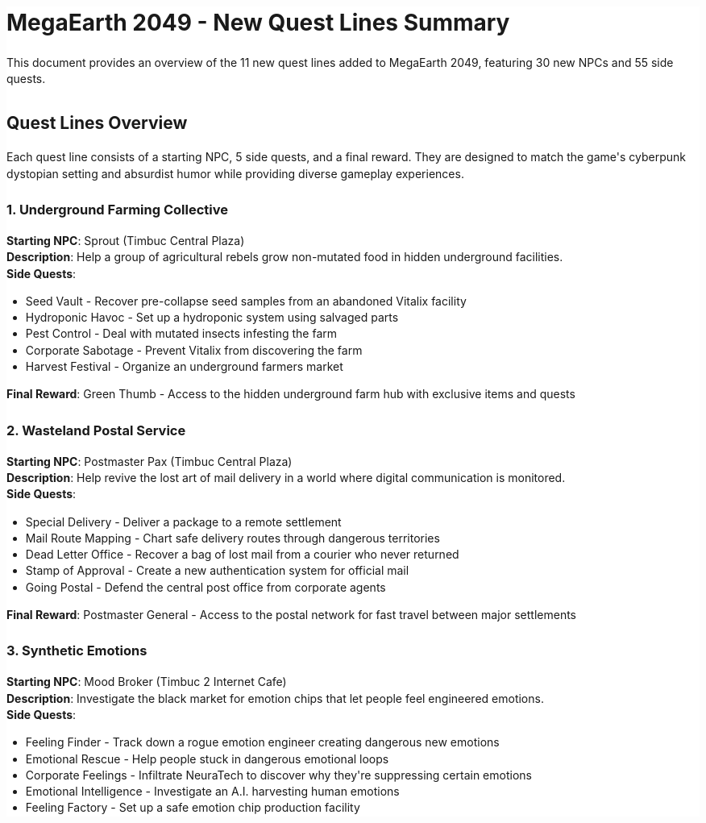 # MegaEarth 2049 - New Quest Lines Summary

This document provides an overview of the 11 new quest lines added to MegaEarth 2049, featuring 30 new NPCs and 55 side quests.

## Quest Lines Overview

Each quest line consists of a starting NPC, 5 side quests, and a final reward. They are designed to match the game's cyberpunk dystopian setting and absurdist humor while providing diverse gameplay experiences.

### 1. Underground Farming Collective

**Starting NPC**: Sprout (Timbuc Central Plaza)  
**Description**: Help a group of agricultural rebels grow non-mutated food in hidden underground facilities.  
**Side Quests**:
- Seed Vault - Recover pre-collapse seed samples from an abandoned Vitalix facility
- Hydroponic Havoc - Set up a hydroponic system using salvaged parts
- Pest Control - Deal with mutated insects infesting the farm
- Corporate Sabotage - Prevent Vitalix from discovering the farm
- Harvest Festival - Organize an underground farmers market

**Final Reward**: Green Thumb - Access to the hidden underground farm hub with exclusive items and quests

### 2. Wasteland Postal Service

**Starting NPC**: Postmaster Pax (Timbuc Central Plaza)  
**Description**: Help revive the lost art of mail delivery in a world where digital communication is monitored.  
**Side Quests**:
- Special Delivery - Deliver a package to a remote settlement
- Mail Route Mapping - Chart safe delivery routes through dangerous territories
- Dead Letter Office - Recover a bag of lost mail from a courier who never returned
- Stamp of Approval - Create a new authentication system for official mail
- Going Postal - Defend the central post office from corporate agents

**Final Reward**: Postmaster General - Access to the postal network for fast travel between major settlements

### 3. Synthetic Emotions

**Starting NPC**: Mood Broker (Timbuc 2 Internet Cafe)  
**Description**: Investigate the black market for emotion chips that let people feel engineered emotions.  
**Side Quests**:
- Feeling Finder - Track down a rogue emotion engineer creating dangerous new emotions
- Emotional Rescue - Help people stuck in dangerous emotional loops
- Corporate Feelings - Infiltrate NeuraTech to discover why they're suppressing certain emotions
- Emotional Intelligence - Investigate an A.I. harvesting human emotions
- Feeling Factory - Set up a safe emotion chip production facility
